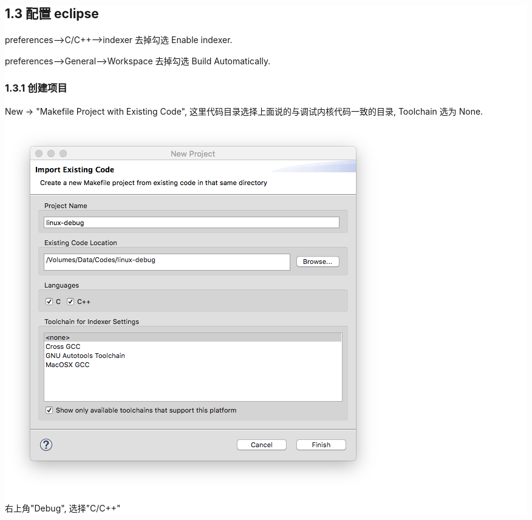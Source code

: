 ## 1.3 配置 eclipse

preferences-->C/C++-->indexer 去掉勾选 Enable indexer.

preferences-->General-->Workspace 去掉勾选 Build Automatically.

### 1.3.1 创建项目

New  ->  "Makefile Project with Existing Code", 这里代码目录选择上面说的与调试内核代码一致的目录, Toolchain 选为 None.

![](./images/2019-05-31-14-06-14.png)

右上角"Debug", 选择"C/C\+\+"
